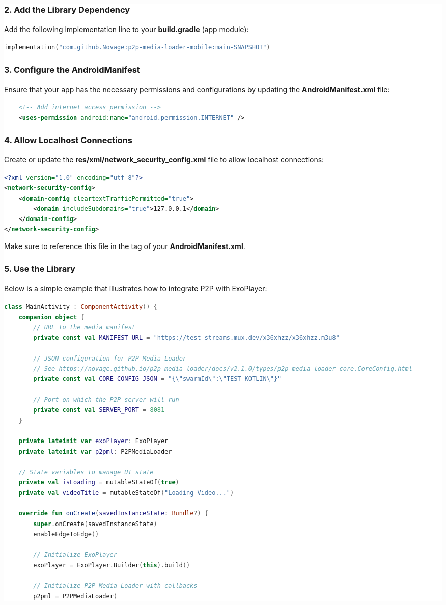 ### 2. Add the Library Dependency

Add the following implementation line to your **build.gradle** (app module):

```kotlin
implementation("com.github.Novage:p2p-media-loader-mobile:main-SNAPSHOT")
```

### 3. Configure the AndroidManifest

Ensure that your app has the necessary permissions and configurations by updating the **AndroidManifest.xml** file:

```xml
    <!-- Add internet access permission -->
    <uses-permission android:name="android.permission.INTERNET" />
```

### 4. Allow Localhost Connections

Create or update the **res/xml/network_security_config.xml** file to allow localhost connections:

```xml
<?xml version="1.0" encoding="utf-8"?>
<network-security-config>
    <domain-config cleartextTrafficPermitted="true">
        <domain includeSubdomains="true">127.0.0.1</domain>
    </domain-config>
</network-security-config>
```

Make sure to reference this file in the **<application>** tag of your **AndroidManifest.xml**.

### 5. Use the Library

Below is a simple example that illustrates how to integrate P2P with ExoPlayer:

```kotlin
class MainActivity : ComponentActivity() {
    companion object {
        // URL to the media manifest
        private const val MANIFEST_URL = "https://test-streams.mux.dev/x36xhzz/x36xhzz.m3u8"

        // JSON configuration for P2P Media Loader
        // See https://novage.github.io/p2p-media-loader/docs/v2.1.0/types/p2p-media-loader-core.CoreConfig.html
        private const val CORE_CONFIG_JSON = "{\"swarmId\":\"TEST_KOTLIN\"}"

        // Port on which the P2P server will run
        private const val SERVER_PORT = 8081
    }

    private lateinit var exoPlayer: ExoPlayer
    private lateinit var p2pml: P2PMediaLoader

    // State variables to manage UI state
    private val isLoading = mutableStateOf(true)
    private val videoTitle = mutableStateOf("Loading Video...")

    override fun onCreate(savedInstanceState: Bundle?) {
        super.onCreate(savedInstanceState)
        enableEdgeToEdge()

        // Initialize ExoPlayer
        exoPlayer = ExoPlayer.Builder(this).build()

        // Initialize P2P Media Loader with callbacks
        p2pml = P2PMediaLoader(
```